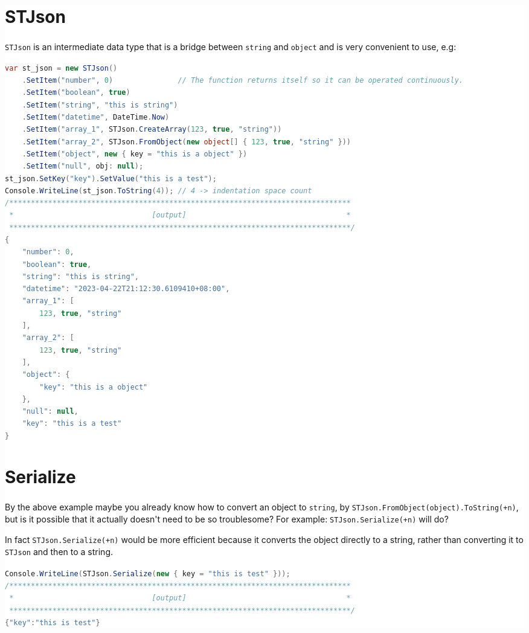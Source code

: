 # STJson

`STJson` is an intermediate data type that is a bridge between `string` and `object` and is very convenient to use, e.g:

```cs
var st_json = new STJson()
    .SetItem("number", 0)               // The function returns itself so it can be operated continuously.
    .SetItem("boolean", true)
    .SetItem("string", "this is string")
    .SetItem("datetime", DateTime.Now)
    .SetItem("array_1", STJson.CreateArray(123, true, "string"))
    .SetItem("array_2", STJson.FromObject(new object[] { 123, true, "string" }))
    .SetItem("object", new { key = "this is a object" })
    .SetItem("null", obj: null);
st_json.SetKey("key").SetValue("this is a test");
Console.WriteLine(st_json.ToString(4)); // 4 -> indentation space count
/*******************************************************************************
 *                                [output]                                     *
 *******************************************************************************/
{
    "number": 0,
    "boolean": true,
    "string": "this is string",
    "datetime": "2023-04-22T21:12:30.6109410+08:00",
    "array_1": [
        123, true, "string"
    ],
    "array_2": [
        123, true, "string"
    ],
    "object": {
        "key": "this is a object"
    },
    "null": null,
    "key": "this is a test"
}
```

# Serialize

By the above example maybe you already know how to convert an object to `string`, by `STJson.FromObject(object).ToString(+n)`, but is it possible that it actually doesn't need to be so troublesome? For example: `STJson.Serialize(+n)` will do?

In fact `STJson.Serialize(+n)` would be more efficient because it converts the object directly to a string, rather than converting it to `STJson` and then to a string.

```cs
Console.WriteLine(STJson.Serialize(new { key = "this is test" }));
/*******************************************************************************
 *                                [output]                                     *
 *******************************************************************************/
{"key":"this is test"}
```
